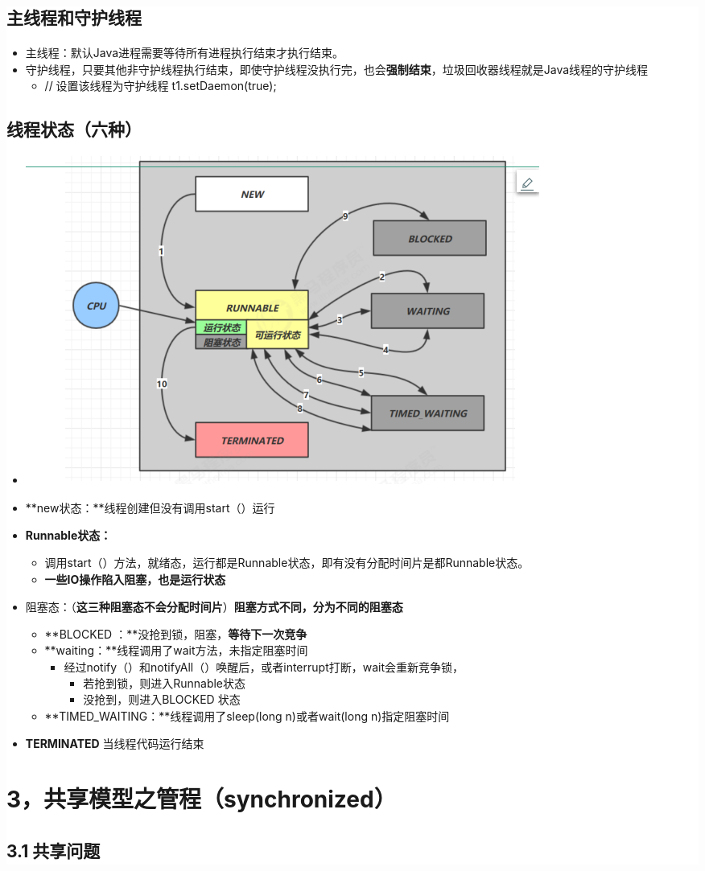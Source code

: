 ## 主线程和守护线程

- 主线程：默认Java进程需要等待所有进程执行结束才执行结束。
- 守护线程，只要其他非守护线程执行结束，即使守护线程没执行完，也会**强制结束**，垃圾回收器线程就是Java线程的守护线程
  - // 设置该线程为守护线程
    t1.setDaemon(true);

## 线程状态（六种）

- ![image-20220423101935173](%E5%B9%B6%E5%8F%91%E7%BC%96%E7%A8%8B.assets/image-20220423101935173.png)

- **new状态：**线程创建但没有调用start（）运行
- **Runnable状态：**
  - 调用start（）方法，就绪态，运行都是Runnable状态，即有没有分配时间片是都Runnable状态。
  - **一些IO操作陷入阻塞，也是运行状态**
- 阻塞态：（**这三种阻塞态不会分配时间片**）**阻塞方式不同，分为不同的阻塞态**
  - **BLOCKED ：**没抢到锁，阻塞，**等待下一次竞争**
  - **waiting：**线程调用了wait方法，未指定阻塞时间
    - 经过notify（）和notifyAll（）唤醒后，或者interrupt打断，wait会重新竞争锁，
      - 若抢到锁，则进入Runnable状态
      - 没抢到，则进入BLOCKED 状态
  - **TIMED_WAITING：**线程调用了sleep(long n)或者wait(long n)指定阻塞时间
- **TERMINATED** 当线程代码运行结束

# 3，共享模型之管程（synchronized）

## 3.1 共享问题
